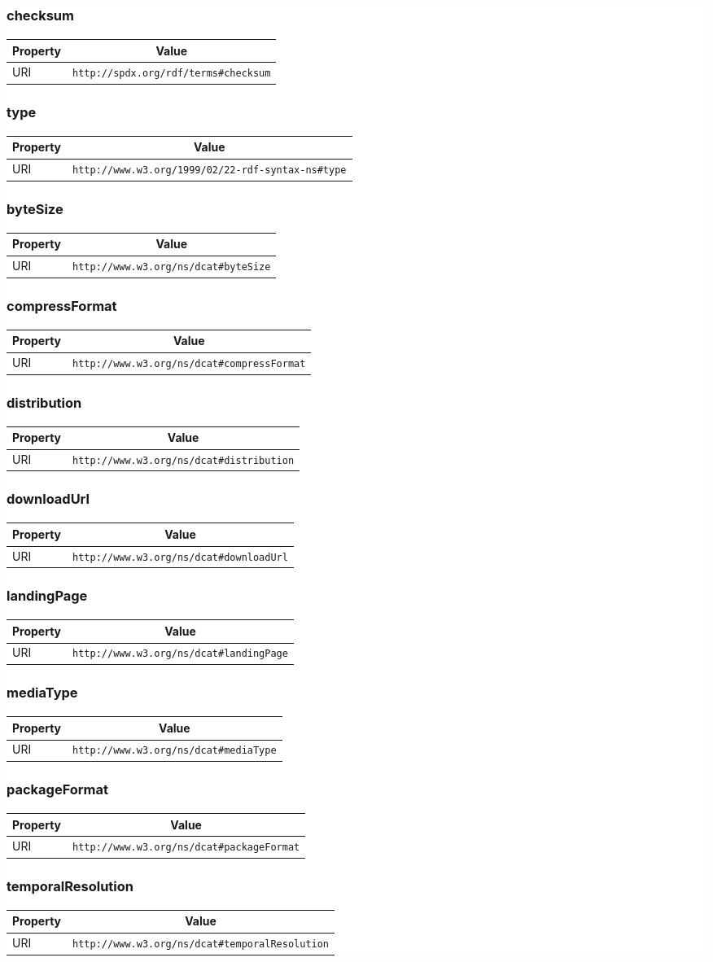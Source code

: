### checksum <a name="checksum"></a>
Property | Value
--- | ---
URI | `http://spdx.org/rdf/terms#checksum`

### type <a name="type"></a>
Property | Value
--- | ---
URI | `http://www.w3.org/1999/02/22-rdf-syntax-ns#type`

### byteSize <a name="byteSize"></a>
Property | Value
--- | ---
URI | `http://www.w3.org/ns/dcat#byteSize`

### compressFormat <a name="compressFormat"></a>
Property | Value
--- | ---
URI | `http://www.w3.org/ns/dcat#compressFormat`

### distribution <a name="distribution"></a>
Property | Value
--- | ---
URI | `http://www.w3.org/ns/dcat#distribution`

### downloadUrl <a name="downloadUrl"></a>
Property | Value
--- | ---
URI | `http://www.w3.org/ns/dcat#downloadUrl`

### landingPage <a name="landingPage"></a>
Property | Value
--- | ---
URI | `http://www.w3.org/ns/dcat#landingPage`

### mediaType <a name="mediaType"></a>
Property | Value
--- | ---
URI | `http://www.w3.org/ns/dcat#mediaType`

### packageFormat <a name="packageFormat"></a>
Property | Value
--- | ---
URI | `http://www.w3.org/ns/dcat#packageFormat`

### temporalResolution <a name="temporalResolution"></a>
Property | Value
--- | ---
URI | `http://www.w3.org/ns/dcat#temporalResolution`
